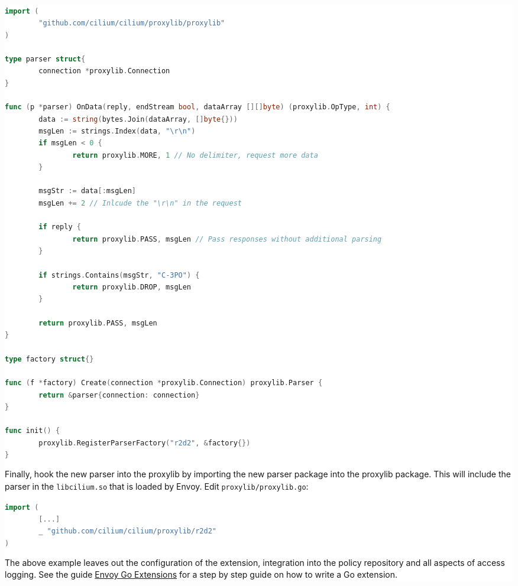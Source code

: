 ```go
import (
        "github.com/cilium/cilium/proxylib/proxylib"
)

type parser struct{
        connection *proxylib.Connection
}

func (p *parser) OnData(reply, endStream bool, dataArray [][]byte) (proxylib.OpType, int) {
        data := string(bytes.Join(dataArray, []byte{}))
        msgLen := strings.Index(data, "\r\n")
        if msgLen < 0 {
                return proxylib.MORE, 1 // No delimiter, request more data
        }

        msgStr := data[:msgLen]
        msgLen += 2 // Inlcude the "\r\n" in the request

        if reply {
                return proxylib.PASS, msgLen // Pass responses without additional parsing
        }

        if strings.Contains(msgStr, "C-3PO") {
                return proxylib.DROP, msgLen
        }

        return proxylib.PASS, msgLen
}

type factory struct{}

func (f *factory) Create(connection *proxylib.Connection) proxylib.Parser {
        return &parser{connection: connection}
}

func init() {
        proxylib.RegisterParserFactory("r2d2", &factory{})
}
```

Finally, hook the new parser into the proxylib by importing the new parser
package into the proxylib package. This will include the parser in the
`libcilium.so` that is loaded by Envoy. Edit `proxylib/proxylib.go`:

```go
import (
        [...]
        _ "github.com/cilium/cilium/proxylib/r2d2"
)
```

The above example leaves out the configuration of the extension, integration
into the policy repository and all aspects of access logging. See the guide
[Envoy Go Extensions](https://cilium.readthedocs.io/en/v1.3/envoy/extensions/)
for a step by step guide on how to write a Go extension.


[slack]: http://cilium.io/slack
[envoy]: https://github.com/envoyproxy/envoy
[go]: https://golang.org/
[vitess]: https://vitess.io/
[cassandra]: https://github.com/apache/cassandra